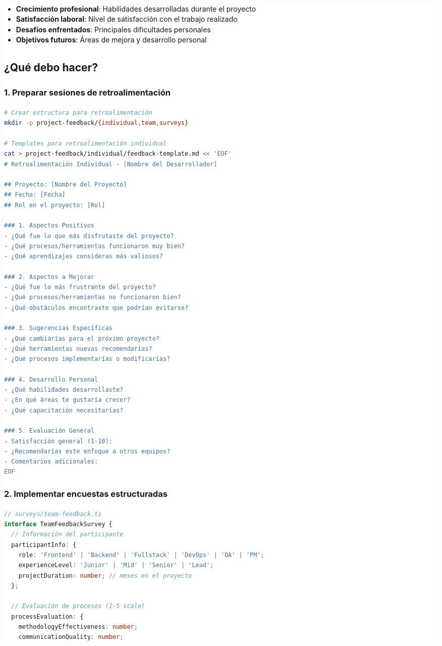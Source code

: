 - **Crecimiento profesional**: Habilidades desarrolladas durante el proyecto
- **Satisfacción laboral**: Nivel de satisfacción con el trabajo realizado
- **Desafíos enfrentados**: Principales dificultades personales
- **Objetivos futuros**: Áreas de mejora y desarrollo personal

## ¿Qué debo hacer?

### 1. Preparar sesiones de retroalimentación

```bash
# Crear estructura para retroalimentación
mkdir -p project-feedback/{individual,team,surveys}

# Templates para retroalimentación individual
cat > project-feedback/individual/feedback-template.md << 'EOF'
# Retroalimentación Individual - [Nombre del Desarrollador]

## Proyecto: [Nombre del Proyecto]
## Fecha: [Fecha]
## Rol en el proyecto: [Rol]

### 1. Aspectos Positivos
- ¿Qué fue lo que más disfrutaste del proyecto?
- ¿Qué procesos/herramientas funcionaron muy bien?
- ¿Qué aprendizajes consideras más valiosos?

### 2. Aspectos a Mejorar
- ¿Qué fue lo más frustrante del proyecto?
- ¿Qué procesos/herramientas no funcionaron bien?
- ¿Qué obstáculos encontraste que podrían evitarse?

### 3. Sugerencias Específicas
- ¿Qué cambiarías para el próximo proyecto?
- ¿Qué herramientas nuevas recomendarías?
- ¿Qué procesos implementarías o modificarías?

### 4. Desarrollo Personal
- ¿Qué habilidades desarrollaste?
- ¿En qué áreas te gustaría crecer?
- ¿Qué capacitación necesitarías?

### 5. Evaluación General
- Satisfacción general (1-10): 
- ¿Recomendarías este enfoque a otros equipos?
- Comentarios adicionales:
EOF
```

### 2. Implementar encuestas estructuradas

```typescript
// surveys/team-feedback.ts
interface TeamFeedbackSurvey {
  // Información del participante
  participantInfo: {
    role: 'Frontend' | 'Backend' | 'Fullstack' | 'DevOps' | 'QA' | 'PM';
    experienceLevel: 'Junior' | 'Mid' | 'Senior' | 'Lead';
    projectDuration: number; // meses en el proyecto
  };

  // Evaluación de procesos (1-5 scale)
  processEvaluation: {
    methodologyEffectiveness: number;
    communicationQuality: number;
```